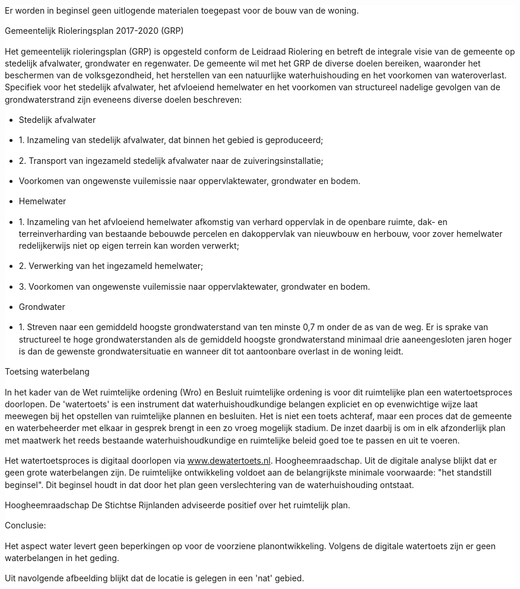 Er worden in beginsel geen uitlogende materialen toegepast voor de bouw van de woning.

Gemeentelijk Rioleringsplan 2017\-2020 (GRP)

Het gemeentelijk rioleringsplan (GRP) is opgesteld conform de Leidraad Riolering en betreft de integrale visie van de gemeente op stedelijk afvalwater, grondwater en regenwater. De gemeente wil met het GRP de diverse doelen bereiken, waaronder het beschermen van de volksgezondheid, het herstellen van een natuurlijke waterhuishouding en het voorkomen van wateroverlast. Specifiek voor het stedelijk afvalwater, het afvloeiend hemelwater en het voorkomen van structureel nadelige gevolgen van de grondwaterstrand zijn eveneens diverse doelen beschreven:

* Stedelijk afvalwater

+ 1\. Inzameling van stedelijk afvalwater, dat binnen het gebied is geproduceerd;

+ 2\. Transport van ingezameld stedelijk afvalwater naar de zuiveringsinstallatie;

* Voorkomen van ongewenste vuilemissie naar oppervlaktewater, grondwater en bodem.

* Hemelwater

+ 1\. Inzameling van het afvloeiend hemelwater afkomstig van verhard oppervlak in de openbare ruimte, dak\- en terreinverharding van bestaande bebouwde percelen en dakoppervlak van nieuwbouw en herbouw, voor zover hemelwater redelijkerwijs niet op eigen terrein kan worden verwerkt;

+ 2\. Verwerking van het ingezameld hemelwater;

+ 3\. Voorkomen van ongewenste vuilemissie naar oppervlaktewater, grondwater en bodem.

* Grondwater

+ 1\. Streven naar een gemiddeld hoogste grondwaterstand van ten minste 0,7 m onder de as van de weg. Er is sprake van structureel te hoge grondwaterstanden als de gemiddeld hoogste grondwaterstand minimaal drie aaneengesloten jaren hoger is dan de gewenste grondwatersituatie en wanneer dit tot aantoonbare overlast in de woning leidt.

Toetsing waterbelang

In het kader van de Wet ruimtelijke ordening (Wro) en Besluit ruimtelijke ordening is voor dit ruimtelijke plan een watertoetsproces doorlopen. De 'watertoets' is een instrument dat waterhuishoudkundige belangen expliciet en op evenwichtige wijze laat meewegen bij het opstellen van ruimtelijke plannen en besluiten. Het is niet een toets achteraf, maar een proces dat de gemeente en waterbeheerder met elkaar in gesprek brengt in een zo vroeg mogelijk stadium. De inzet daarbij is om in elk afzonderlijk plan met maatwerk het reeds bestaande waterhuishoudkundige en ruimtelijke beleid goed toe te passen en uit te voeren.

Het watertoetsproces is digitaal doorlopen via www.dewatertoets.nl. Hoogheemraadschap. Uit de digitale analyse blijkt dat er geen grote waterbelangen zijn. De ruimtelijke ontwikkeling voldoet aan de belangrijkste minimale voorwaarde: "het standstill beginsel". Dit beginsel houdt in dat door het plan geen verslechtering van de waterhuishouding ontstaat.

Hoogheemraadschap De Stichtse Rijnlanden adviseerde positief over het ruimtelijk plan.

Conclusie:

Het aspect water levert geen beperkingen op voor de voorziene planontwikkeling. Volgens de digitale watertoets zijn er geen waterbelangen in het geding.

Uit navolgende afbeelding blijkt dat de locatie is gelegen in een 'nat' gebied.
